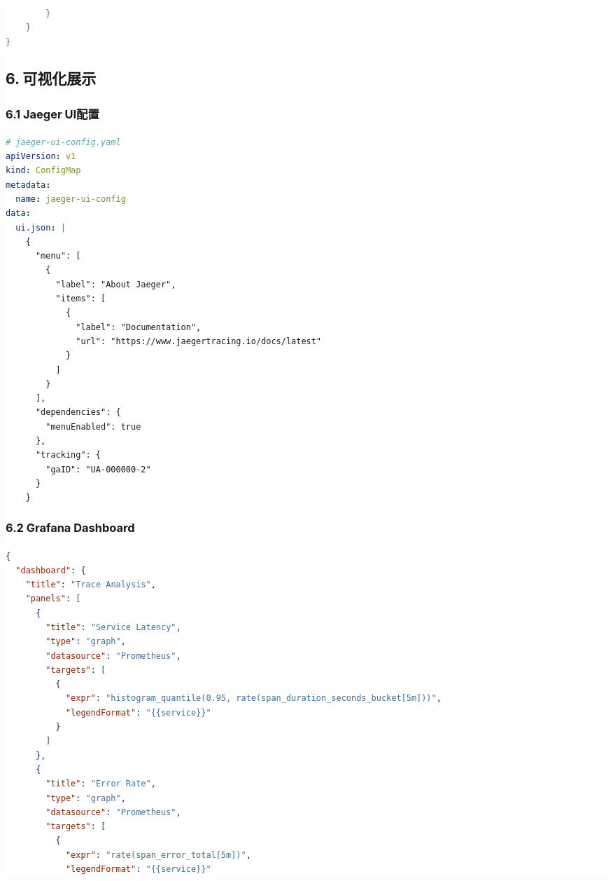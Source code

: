 ```java
        }
    }
}
```

## 6. 可视化展示

### 6.1 Jaeger UI配置
```yaml
# jaeger-ui-config.yaml
apiVersion: v1
kind: ConfigMap
metadata:
  name: jaeger-ui-config
data:
  ui.json: |
    {
      "menu": [
        {
          "label": "About Jaeger",
          "items": [
            {
              "label": "Documentation",
              "url": "https://www.jaegertracing.io/docs/latest"
            }
          ]
        }
      ],
      "dependencies": {
        "menuEnabled": true
      },
      "tracking": {
        "gaID": "UA-000000-2"
      }
    }
```

### 6.2 Grafana Dashboard
```json
{
  "dashboard": {
    "title": "Trace Analysis",
    "panels": [
      {
        "title": "Service Latency",
        "type": "graph",
        "datasource": "Prometheus",
        "targets": [
          {
            "expr": "histogram_quantile(0.95, rate(span_duration_seconds_bucket[5m]))",
            "legendFormat": "{{service}}"
          }
        ]
      },
      {
        "title": "Error Rate",
        "type": "graph",
        "datasource": "Prometheus",
        "targets": [
          {
            "expr": "rate(span_error_total[5m])",
            "legendFormat": "{{service}}"
```